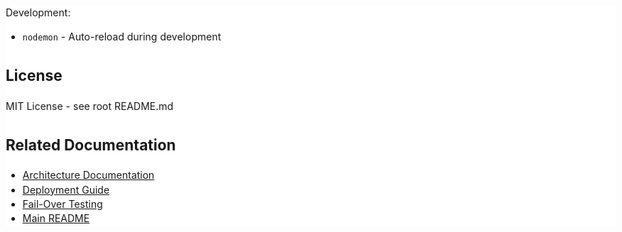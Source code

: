 Development:
- `nodemon` - Auto-reload during development

## License

MIT License - see root README.md

## Related Documentation

- [Architecture Documentation](../docs/ARCHITECTURE.md)
- [Deployment Guide](../docs/DEPLOYMENT.md)
- [Fail-Over Testing](../docs/FAILOVER_DEMO.md)
- [Main README](../README.md)
